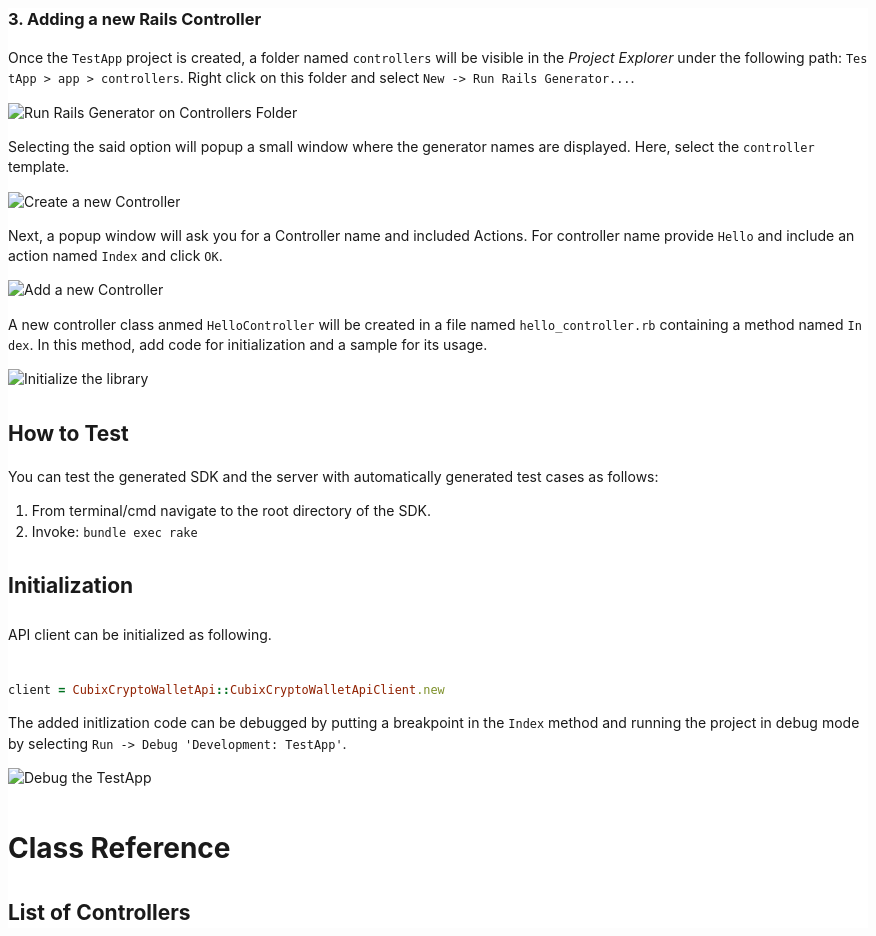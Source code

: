 ### 3. Adding a new Rails Controller

Once the ``` TestApp ``` project is created, a folder named ``` controllers ``` will be visible in the *Project Explorer* under the following path: ``` TestApp > app > controllers ```. Right click on this folder and select ``` New -> Run Rails Generator... ```.

![Run Rails Generator on Controllers Folder](https://apidocs.io/illustration/ruby?step=addCode0&workspaceFolder=Cubix%20Crypto%20Wallet%20Api-Ruby&workspaceName=CubixCryptoWalletApi&projectName=cubix_crypto_wallet_api&gemName=cubix_crypto_wallet_api&gemVer=1.0.0)

Selecting the said option will popup a small window where the generator names are displayed. Here, select the ``` controller ``` template.

![Create a new Controller](https://apidocs.io/illustration/ruby?step=addCode1&workspaceFolder=Cubix%20Crypto%20Wallet%20Api-Ruby&workspaceName=CubixCryptoWalletApi&projectName=cubix_crypto_wallet_api&gemName=cubix_crypto_wallet_api&gemVer=1.0.0)

Next, a popup window will ask you for a Controller name and included Actions. For controller name provide ``` Hello ``` and include an action named ``` Index ``` and click ``` OK ```.

![Add a new Controller](https://apidocs.io/illustration/ruby?step=addCode2&workspaceFolder=Cubix%20Crypto%20Wallet%20Api-Ruby&workspaceName=CubixCryptoWalletApi&projectName=cubix_crypto_wallet_api&gemName=cubix_crypto_wallet_api&gemVer=1.0.0)

A new controller class anmed ``` HelloController ``` will be created in a file named ``` hello_controller.rb ``` containing a method named ``` Index ```. In this method, add code for initialization and a sample for its usage.

![Initialize the library](https://apidocs.io/illustration/ruby?step=addCode3&workspaceFolder=Cubix%20Crypto%20Wallet%20Api-Ruby&workspaceName=CubixCryptoWalletApi&projectName=cubix_crypto_wallet_api&gemName=cubix_crypto_wallet_api&gemVer=1.0.0)

## How to Test

You can test the generated SDK and the server with automatically generated test
cases as follows:

  1. From terminal/cmd navigate to the root directory of the SDK.
  2. Invoke: `bundle exec rake`

## Initialization

### 

API client can be initialized as following.

```ruby

client = CubixCryptoWalletApi::CubixCryptoWalletApiClient.new
```

The added initlization code can be debugged by putting a breakpoint in the ``` Index ``` method and running the project in debug mode by selecting ``` Run -> Debug 'Development: TestApp' ```.

![Debug the TestApp](https://apidocs.io/illustration/ruby?step=addCode4&workspaceFolder=Cubix%20Crypto%20Wallet%20Api-Ruby&workspaceName=CubixCryptoWalletApi&projectName=cubix_crypto_wallet_api&gemName=cubix_crypto_wallet_api&gemVer=1.0.0&initLine=client%2520%253D%2520CubixCryptoWalletApiClient.new)



# Class Reference

## <a name="list_of_controllers"></a>List of Controllers
